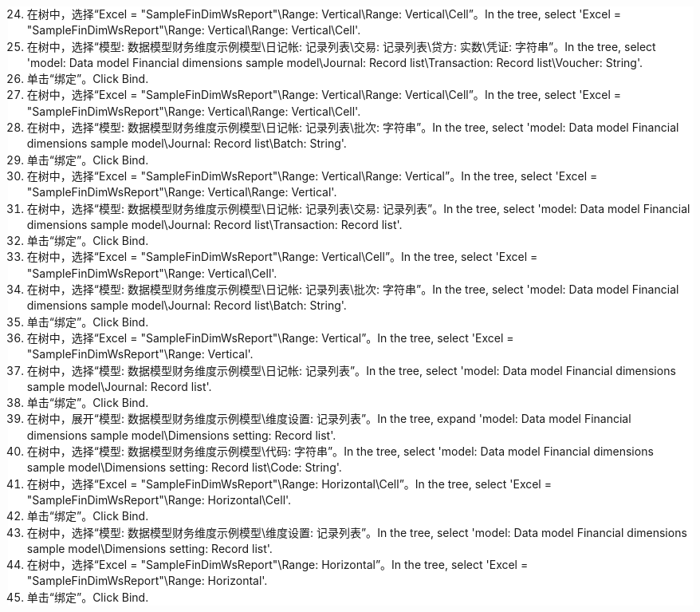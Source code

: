 24. <span data-ttu-id="32f09-192">在树中，选择“Excel = "SampleFinDimWsReport"\Range<JournalLine>: Vertical\Range<TransactionLine>: Vertical\Cell<TransVoucher>”。</span><span class="sxs-lookup"><span data-stu-id="32f09-192">In the tree, select 'Excel = "SampleFinDimWsReport"\Range<JournalLine>: Vertical\Range<TransactionLine>: Vertical\Cell<TransVoucher>'.</span></span>
25. <span data-ttu-id="32f09-193">在树中，选择“模型: 数据模型财务维度示例模型\日记帐: 记录列表\交易: 记录列表\贷方: 实数\凭证: 字符串”。</span><span class="sxs-lookup"><span data-stu-id="32f09-193">In the tree, select 'model: Data model Financial dimensions sample model\Journal: Record list\Transaction: Record list\Voucher: String'.</span></span>
26. <span data-ttu-id="32f09-194">单击“绑定”。</span><span class="sxs-lookup"><span data-stu-id="32f09-194">Click Bind.</span></span>
27. <span data-ttu-id="32f09-195">在树中，选择“Excel = "SampleFinDimWsReport"\Range<JournalLine>: Vertical\Range<TransactionLine>: Vertical\Cell<TransBatch>”。</span><span class="sxs-lookup"><span data-stu-id="32f09-195">In the tree, select 'Excel = "SampleFinDimWsReport"\Range<JournalLine>: Vertical\Range<TransactionLine>: Vertical\Cell<TransBatch>'.</span></span>
28. <span data-ttu-id="32f09-196">在树中，选择“模型: 数据模型财务维度示例模型\日记帐: 记录列表\批次: 字符串”。</span><span class="sxs-lookup"><span data-stu-id="32f09-196">In the tree, select 'model: Data model Financial dimensions sample model\Journal: Record list\Batch: String'.</span></span>
29. <span data-ttu-id="32f09-197">单击“绑定”。</span><span class="sxs-lookup"><span data-stu-id="32f09-197">Click Bind.</span></span>
30. <span data-ttu-id="32f09-198">在树中，选择“Excel = "SampleFinDimWsReport"\Range<JournalLine>: Vertical\Range<TransactionLine>: Vertical”。</span><span class="sxs-lookup"><span data-stu-id="32f09-198">In the tree, select 'Excel = "SampleFinDimWsReport"\Range<JournalLine>: Vertical\Range<TransactionLine>: Vertical'.</span></span>
31. <span data-ttu-id="32f09-199">在树中，选择“模型: 数据模型财务维度示例模型\日记帐: 记录列表\交易: 记录列表”。</span><span class="sxs-lookup"><span data-stu-id="32f09-199">In the tree, select 'model: Data model Financial dimensions sample model\Journal: Record list\Transaction: Record list'.</span></span>
32. <span data-ttu-id="32f09-200">单击“绑定”。</span><span class="sxs-lookup"><span data-stu-id="32f09-200">Click Bind.</span></span>
33. <span data-ttu-id="32f09-201">在树中，选择“Excel = "SampleFinDimWsReport"\Range<JournalLine>: Vertical\Cell<Batch>”。</span><span class="sxs-lookup"><span data-stu-id="32f09-201">In the tree, select 'Excel = "SampleFinDimWsReport"\Range<JournalLine>: Vertical\Cell<Batch>'.</span></span>
34. <span data-ttu-id="32f09-202">在树中，选择“模型: 数据模型财务维度示例模型\日记帐: 记录列表\批次: 字符串”。</span><span class="sxs-lookup"><span data-stu-id="32f09-202">In the tree, select 'model: Data model Financial dimensions sample model\Journal: Record list\Batch: String'.</span></span>
35. <span data-ttu-id="32f09-203">单击“绑定”。</span><span class="sxs-lookup"><span data-stu-id="32f09-203">Click Bind.</span></span>
36. <span data-ttu-id="32f09-204">在树中，选择“Excel = "SampleFinDimWsReport"\Range<JournalLine>: Vertical”。</span><span class="sxs-lookup"><span data-stu-id="32f09-204">In the tree, select 'Excel = "SampleFinDimWsReport"\Range<JournalLine>: Vertical'.</span></span>
37. <span data-ttu-id="32f09-205">在树中，选择“模型: 数据模型财务维度示例模型\日记帐: 记录列表”。</span><span class="sxs-lookup"><span data-stu-id="32f09-205">In the tree, select 'model: Data model Financial dimensions sample model\Journal: Record list'.</span></span>
38. <span data-ttu-id="32f09-206">单击“绑定”。</span><span class="sxs-lookup"><span data-stu-id="32f09-206">Click Bind.</span></span>
39. <span data-ttu-id="32f09-207">在树中，展开“模型: 数据模型财务维度示例模型\维度设置: 记录列表”。</span><span class="sxs-lookup"><span data-stu-id="32f09-207">In the tree, expand 'model: Data model Financial dimensions sample model\Dimensions setting: Record list'.</span></span>
40. <span data-ttu-id="32f09-208">在树中，选择“模型: 数据模型财务维度示例模型\代码: 字符串”。</span><span class="sxs-lookup"><span data-stu-id="32f09-208">In the tree, select 'model: Data model Financial dimensions sample model\Dimensions setting: Record list\Code: String'.</span></span>
41. <span data-ttu-id="32f09-209">在树中，选择“Excel = "SampleFinDimWsReport"\Range<DimNames>: Horizontal\Cell<DimNames>”。</span><span class="sxs-lookup"><span data-stu-id="32f09-209">In the tree, select 'Excel = "SampleFinDimWsReport"\Range<DimNames>: Horizontal\Cell<DimNames>'.</span></span>
42. <span data-ttu-id="32f09-210">单击“绑定”。</span><span class="sxs-lookup"><span data-stu-id="32f09-210">Click Bind.</span></span>
43. <span data-ttu-id="32f09-211">在树中，选择“模型: 数据模型财务维度示例模型\维度设置: 记录列表”。</span><span class="sxs-lookup"><span data-stu-id="32f09-211">In the tree, select 'model: Data model Financial dimensions sample model\Dimensions setting: Record list'.</span></span>
44. <span data-ttu-id="32f09-212">在树中，选择“Excel = "SampleFinDimWsReport"\Range<DimNames>: Horizontal”。</span><span class="sxs-lookup"><span data-stu-id="32f09-212">In the tree, select 'Excel = "SampleFinDimWsReport"\Range<DimNames>: Horizontal'.</span></span>
45. <span data-ttu-id="32f09-213">单击“绑定”。</span><span class="sxs-lookup"><span data-stu-id="32f09-213">Click Bind.</span></span>